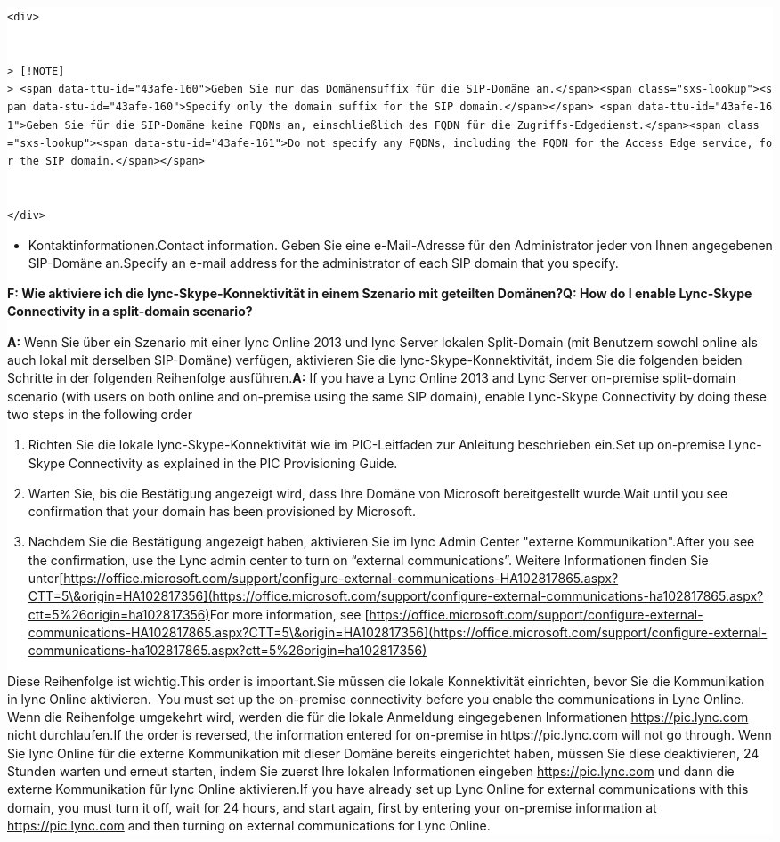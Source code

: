     <div>
    

    > [!NOTE]
    > <span data-ttu-id="43afe-160">Geben Sie nur das Domänensuffix für die SIP-Domäne an.</span><span class="sxs-lookup"><span data-stu-id="43afe-160">Specify only the domain suffix for the SIP domain.</span></span> <span data-ttu-id="43afe-161">Geben Sie für die SIP-Domäne keine FQDNs an, einschließlich des FQDN für die Zugriffs-Edgedienst.</span><span class="sxs-lookup"><span data-stu-id="43afe-161">Do not specify any FQDNs, including the FQDN for the Access Edge service, for the SIP domain.</span></span>

    
    </div>

  - <span data-ttu-id="43afe-162">Kontaktinformationen.</span><span class="sxs-lookup"><span data-stu-id="43afe-162">Contact information.</span></span> <span data-ttu-id="43afe-163">Geben Sie eine e-Mail-Adresse für den Administrator jeder von Ihnen angegebenen SIP-Domäne an.</span><span class="sxs-lookup"><span data-stu-id="43afe-163">Specify an e-mail address for the administrator of each SIP domain that you specify.</span></span>

<span data-ttu-id="43afe-164">**F: Wie aktiviere ich die lync-Skype-Konnektivität in einem Szenario mit geteilten Domänen?**</span><span class="sxs-lookup"><span data-stu-id="43afe-164">**Q: How do I enable Lync-Skype Connectivity in a split-domain scenario?**</span></span>

<span data-ttu-id="43afe-165">**A:** Wenn Sie über ein Szenario mit einer lync Online 2013 und lync Server lokalen Split-Domain (mit Benutzern sowohl online als auch lokal mit derselben SIP-Domäne) verfügen, aktivieren Sie die lync-Skype-Konnektivität, indem Sie die folgenden beiden Schritte in der folgenden Reihenfolge ausführen.</span><span class="sxs-lookup"><span data-stu-id="43afe-165">**A:** If you have a Lync Online 2013 and Lync Server on-premise split-domain scenario (with users on both online and on-premise using the same SIP domain), enable Lync-Skype Connectivity by doing these two steps in the following order</span></span>

1.  <span data-ttu-id="43afe-166">Richten Sie die lokale lync-Skype-Konnektivität wie im PIC-Leitfaden zur Anleitung beschrieben ein.</span><span class="sxs-lookup"><span data-stu-id="43afe-166">Set up on-premise Lync-Skype Connectivity as explained in the PIC Provisioning Guide.</span></span>

2.  <span data-ttu-id="43afe-167">Warten Sie, bis die Bestätigung angezeigt wird, dass Ihre Domäne von Microsoft bereitgestellt wurde.</span><span class="sxs-lookup"><span data-stu-id="43afe-167">Wait until you see confirmation that your domain has been provisioned by Microsoft.</span></span>

3.  <span data-ttu-id="43afe-168">Nachdem Sie die Bestätigung angezeigt haben, aktivieren Sie im lync Admin Center "externe Kommunikation".</span><span class="sxs-lookup"><span data-stu-id="43afe-168">After you see the confirmation, use the Lync admin center to turn on “external communications”.</span></span> <span data-ttu-id="43afe-169">Weitere Informationen finden Sie unter[https://office.microsoft.com/support/configure-external-communications-HA102817865.aspx?CTT=5\&origin=HA102817356](https://office.microsoft.com/support/configure-external-communications-ha102817865.aspx?ctt=5%26origin=ha102817356)</span><span class="sxs-lookup"><span data-stu-id="43afe-169">For more information, see [https://office.microsoft.com/support/configure-external-communications-HA102817865.aspx?CTT=5\&origin=HA102817356](https://office.microsoft.com/support/configure-external-communications-ha102817865.aspx?ctt=5%26origin=ha102817356)</span></span>

<span data-ttu-id="43afe-170">Diese Reihenfolge ist wichtig.</span><span class="sxs-lookup"><span data-stu-id="43afe-170">This order is important.</span></span><span data-ttu-id="43afe-171">Sie müssen die lokale Konnektivität einrichten, bevor Sie die Kommunikation in lync Online aktivieren.</span><span class="sxs-lookup"><span data-stu-id="43afe-171">  You must set up the on-premise connectivity before you enable the communications in Lync Online.</span></span> <span data-ttu-id="43afe-172">Wenn die Reihenfolge umgekehrt wird, werden die für die lokale Anmeldung eingegebenen Informationen <https://pic.lync.com> nicht durchlaufen.</span><span class="sxs-lookup"><span data-stu-id="43afe-172">If the order is reversed, the information entered for on-premise in <https://pic.lync.com> will not go through.</span></span> <span data-ttu-id="43afe-173">Wenn Sie lync Online für die externe Kommunikation mit dieser Domäne bereits eingerichtet haben, müssen Sie diese deaktivieren, 24 Stunden warten und erneut starten, indem Sie zuerst Ihre lokalen Informationen eingeben <https://pic.lync.com> und dann die externe Kommunikation für lync Online aktivieren.</span><span class="sxs-lookup"><span data-stu-id="43afe-173">If you have already set up Lync Online for external communications with this domain, you must turn it off, wait for 24 hours, and start again, first by entering your on-premise information at <https://pic.lync.com> and then turning on external communications for Lync Online.</span></span>
